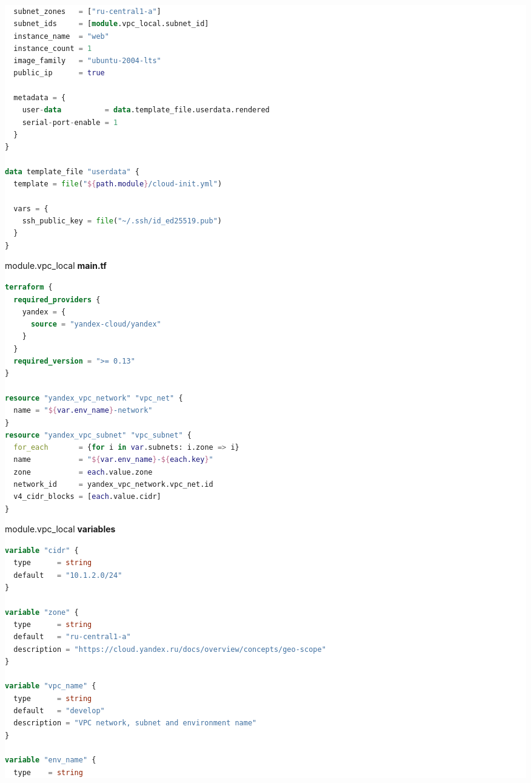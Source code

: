 ```terraform
  subnet_zones   = ["ru-central1-a"]
  subnet_ids     = [module.vpc_local.subnet_id]
  instance_name  = "web"
  instance_count = 1
  image_family   = "ubuntu-2004-lts"
  public_ip      = true

  metadata = {
    user-data          = data.template_file.userdata.rendered
    serial-port-enable = 1
  }
}

data template_file "userdata" {
  template = file("${path.module}/cloud-init.yml")

  vars = {
    ssh_public_key = file("~/.ssh/id_ed25519.pub")
  }
}
```
module.vpc_local **main.tf**
```terraform
terraform {
  required_providers {
    yandex = {
      source = "yandex-cloud/yandex"
    }
  }
  required_version = ">= 0.13"
}

resource "yandex_vpc_network" "vpc_net" {
  name = "${var.env_name}-network"
}
resource "yandex_vpc_subnet" "vpc_subnet" {
  for_each       = {for i in var.subnets: i.zone => i}
  name           = "${var.env_name}-${each.key}"
  zone           = each.value.zone
  network_id     = yandex_vpc_network.vpc_net.id
  v4_cidr_blocks = [each.value.cidr]
}
```
module.vpc_local **variables**
```terraform
variable "cidr" {
  type    	= string
  default 	= "10.1.2.0/24"
}

variable "zone" {
  type    	= string
  default 	= "ru-central1-a"
  description = "https://cloud.yandex.ru/docs/overview/concepts/geo-scope"
}

variable "vpc_name" {
  type    	= string
  default 	= "develop"
  description = "VPC network, subnet and environment name"
}

variable "env_name" {
  type    = string
```